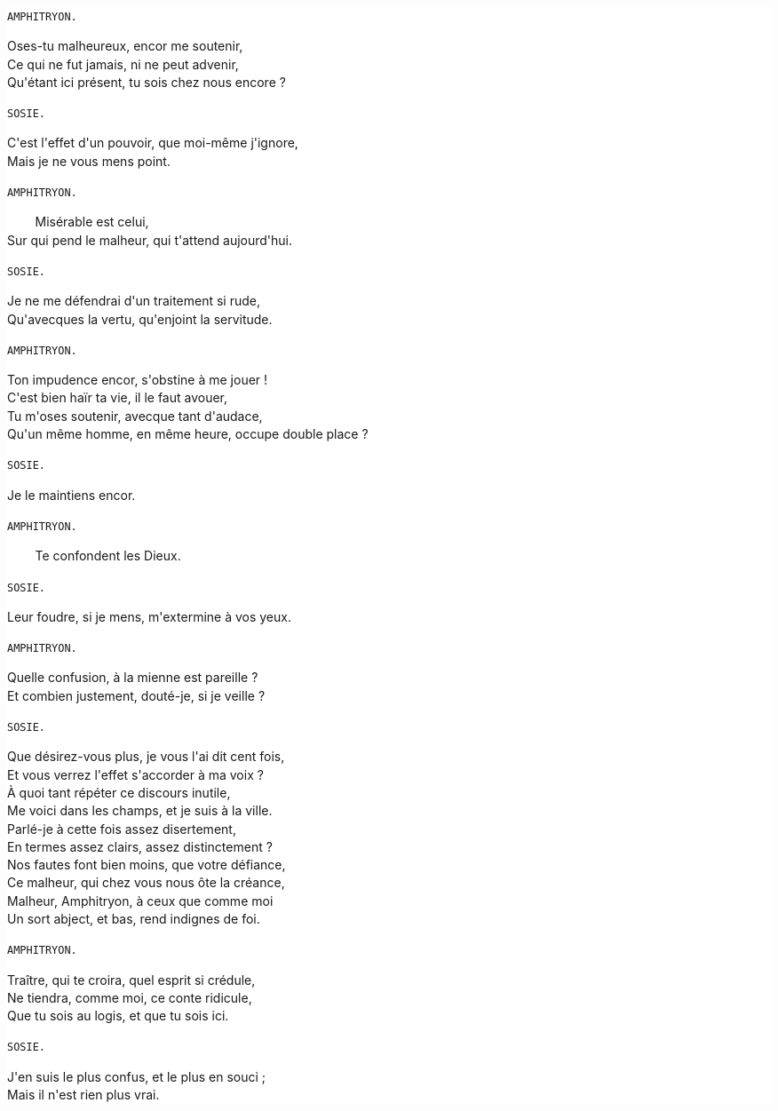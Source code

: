     AMPHITRYON.
Oses-tu malheureux, encor me soutenir,  
Ce qui ne fut jamais, ni ne peut advenir,  
Qu'étant ici présent, tu sois chez nous encore ?  

    SOSIE.
C'est l'effet d'un pouvoir, que moi-même j'ignore,  
Mais je ne vous mens point.  

    AMPHITRYON.
        Misérable est celui,  
Sur qui pend le malheur, qui t'attend aujourd'hui.  

    SOSIE.
Je ne me défendrai d'un traitement si rude,  
Qu'avecques la vertu, qu'enjoint la servitude.  

    AMPHITRYON.
Ton impudence encor, s'obstine à me jouer !  
C'est bien haïr ta vie, il le faut avouer,  
Tu m'oses soutenir, avecque tant d'audace,  
Qu'un même homme, en même heure, occupe double place ?  

    SOSIE.
Je le maintiens encor.  

    AMPHITRYON.
        Te confondent les Dieux.  

    SOSIE.
Leur foudre, si je mens, m'extermine à vos yeux.  

    AMPHITRYON.
Quelle confusion, à la mienne est pareille ?  
Et combien justement, douté-je, si je veille ?  

    SOSIE.
Que désirez-vous plus, je vous l'ai dit cent fois,  
Et vous verrez l'effet s'accorder à ma voix ?  
À quoi tant répéter ce discours inutile,  
Me voici dans les champs, et je suis à la ville.  
Parlé-je à cette fois assez disertement,  
En termes assez clairs, assez distinctement ?  
Nos fautes font bien moins, que votre défiance,  
Ce malheur, qui chez vous nous ôte la créance,  
Malheur, Amphitryon, à ceux que comme moi  
Un sort abject, et bas, rend indignes de foi.  

    AMPHITRYON.
Traître, qui te croira, quel esprit si crédule,  
Ne tiendra, comme moi, ce conte ridicule,  
Que tu sois au logis, et que tu sois ici.  

    SOSIE.
J'en suis le plus confus, et le plus en souci ;  
Mais il n'est rien plus vrai.  
